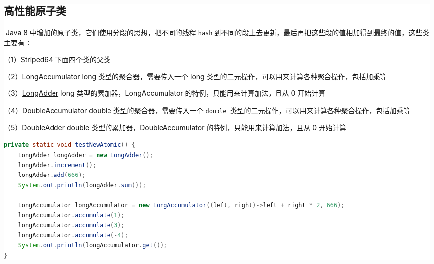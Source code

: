 

## 高性能原子类

​	Java 8 中增加的原子类，它们使用分段的思想，把不同的线程 `hash` 到不同的段上去更新，最后再把这些段的值相加得到最终的值，这些类主要有：

（1）Striped64		     下面四个类的父类

（2）LongAccumulator	long 类型的聚合器，需要传入一个 long 类型的二元操作，可以用来计算各种聚合操作，包括加乘等

（3）[LongAdder](https://blog.csdn.net/lki_suidongdong/article/details/106253269)		long 类型的累加器，LongAccumulator 的特例，只能用来计算加法，且从 0 开始计算

（4）DoubleAccumulator	double 类型的聚合器，需要传入一个 `double `类型的二元操作，可以用来计算各种聚合操作，包括加乘等

（5）DoubleAdder		double 类型的累加器，DoubleAccumulator 的特例，只能用来计算加法，且从 0 开始计算

```java
private static void testNewAtomic() {
    LongAdder longAdder = new LongAdder();
    longAdder.increment();
    longAdder.add(666);
    System.out.println(longAdder.sum());
 
    LongAccumulator longAccumulator = new LongAccumulator((left, right)->left + right * 2, 666);
    longAccumulator.accumulate(1);
    longAccumulator.accumulate(3);
    longAccumulator.accumulate(-4);
    System.out.println(longAccumulator.get());
}
```

